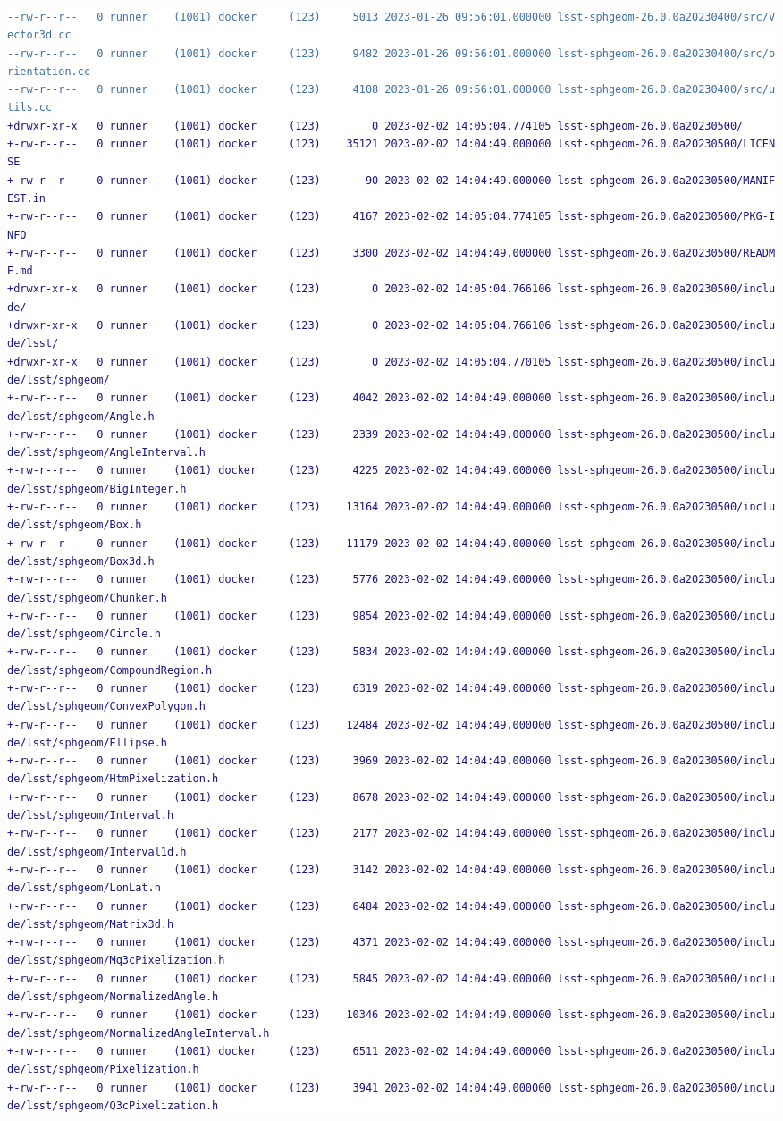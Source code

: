 ```diff
--rw-r--r--   0 runner    (1001) docker     (123)     5013 2023-01-26 09:56:01.000000 lsst-sphgeom-26.0.0a20230400/src/Vector3d.cc
--rw-r--r--   0 runner    (1001) docker     (123)     9482 2023-01-26 09:56:01.000000 lsst-sphgeom-26.0.0a20230400/src/orientation.cc
--rw-r--r--   0 runner    (1001) docker     (123)     4108 2023-01-26 09:56:01.000000 lsst-sphgeom-26.0.0a20230400/src/utils.cc
+drwxr-xr-x   0 runner    (1001) docker     (123)        0 2023-02-02 14:05:04.774105 lsst-sphgeom-26.0.0a20230500/
+-rw-r--r--   0 runner    (1001) docker     (123)    35121 2023-02-02 14:04:49.000000 lsst-sphgeom-26.0.0a20230500/LICENSE
+-rw-r--r--   0 runner    (1001) docker     (123)       90 2023-02-02 14:04:49.000000 lsst-sphgeom-26.0.0a20230500/MANIFEST.in
+-rw-r--r--   0 runner    (1001) docker     (123)     4167 2023-02-02 14:05:04.774105 lsst-sphgeom-26.0.0a20230500/PKG-INFO
+-rw-r--r--   0 runner    (1001) docker     (123)     3300 2023-02-02 14:04:49.000000 lsst-sphgeom-26.0.0a20230500/README.md
+drwxr-xr-x   0 runner    (1001) docker     (123)        0 2023-02-02 14:05:04.766106 lsst-sphgeom-26.0.0a20230500/include/
+drwxr-xr-x   0 runner    (1001) docker     (123)        0 2023-02-02 14:05:04.766106 lsst-sphgeom-26.0.0a20230500/include/lsst/
+drwxr-xr-x   0 runner    (1001) docker     (123)        0 2023-02-02 14:05:04.770105 lsst-sphgeom-26.0.0a20230500/include/lsst/sphgeom/
+-rw-r--r--   0 runner    (1001) docker     (123)     4042 2023-02-02 14:04:49.000000 lsst-sphgeom-26.0.0a20230500/include/lsst/sphgeom/Angle.h
+-rw-r--r--   0 runner    (1001) docker     (123)     2339 2023-02-02 14:04:49.000000 lsst-sphgeom-26.0.0a20230500/include/lsst/sphgeom/AngleInterval.h
+-rw-r--r--   0 runner    (1001) docker     (123)     4225 2023-02-02 14:04:49.000000 lsst-sphgeom-26.0.0a20230500/include/lsst/sphgeom/BigInteger.h
+-rw-r--r--   0 runner    (1001) docker     (123)    13164 2023-02-02 14:04:49.000000 lsst-sphgeom-26.0.0a20230500/include/lsst/sphgeom/Box.h
+-rw-r--r--   0 runner    (1001) docker     (123)    11179 2023-02-02 14:04:49.000000 lsst-sphgeom-26.0.0a20230500/include/lsst/sphgeom/Box3d.h
+-rw-r--r--   0 runner    (1001) docker     (123)     5776 2023-02-02 14:04:49.000000 lsst-sphgeom-26.0.0a20230500/include/lsst/sphgeom/Chunker.h
+-rw-r--r--   0 runner    (1001) docker     (123)     9854 2023-02-02 14:04:49.000000 lsst-sphgeom-26.0.0a20230500/include/lsst/sphgeom/Circle.h
+-rw-r--r--   0 runner    (1001) docker     (123)     5834 2023-02-02 14:04:49.000000 lsst-sphgeom-26.0.0a20230500/include/lsst/sphgeom/CompoundRegion.h
+-rw-r--r--   0 runner    (1001) docker     (123)     6319 2023-02-02 14:04:49.000000 lsst-sphgeom-26.0.0a20230500/include/lsst/sphgeom/ConvexPolygon.h
+-rw-r--r--   0 runner    (1001) docker     (123)    12484 2023-02-02 14:04:49.000000 lsst-sphgeom-26.0.0a20230500/include/lsst/sphgeom/Ellipse.h
+-rw-r--r--   0 runner    (1001) docker     (123)     3969 2023-02-02 14:04:49.000000 lsst-sphgeom-26.0.0a20230500/include/lsst/sphgeom/HtmPixelization.h
+-rw-r--r--   0 runner    (1001) docker     (123)     8678 2023-02-02 14:04:49.000000 lsst-sphgeom-26.0.0a20230500/include/lsst/sphgeom/Interval.h
+-rw-r--r--   0 runner    (1001) docker     (123)     2177 2023-02-02 14:04:49.000000 lsst-sphgeom-26.0.0a20230500/include/lsst/sphgeom/Interval1d.h
+-rw-r--r--   0 runner    (1001) docker     (123)     3142 2023-02-02 14:04:49.000000 lsst-sphgeom-26.0.0a20230500/include/lsst/sphgeom/LonLat.h
+-rw-r--r--   0 runner    (1001) docker     (123)     6484 2023-02-02 14:04:49.000000 lsst-sphgeom-26.0.0a20230500/include/lsst/sphgeom/Matrix3d.h
+-rw-r--r--   0 runner    (1001) docker     (123)     4371 2023-02-02 14:04:49.000000 lsst-sphgeom-26.0.0a20230500/include/lsst/sphgeom/Mq3cPixelization.h
+-rw-r--r--   0 runner    (1001) docker     (123)     5845 2023-02-02 14:04:49.000000 lsst-sphgeom-26.0.0a20230500/include/lsst/sphgeom/NormalizedAngle.h
+-rw-r--r--   0 runner    (1001) docker     (123)    10346 2023-02-02 14:04:49.000000 lsst-sphgeom-26.0.0a20230500/include/lsst/sphgeom/NormalizedAngleInterval.h
+-rw-r--r--   0 runner    (1001) docker     (123)     6511 2023-02-02 14:04:49.000000 lsst-sphgeom-26.0.0a20230500/include/lsst/sphgeom/Pixelization.h
+-rw-r--r--   0 runner    (1001) docker     (123)     3941 2023-02-02 14:04:49.000000 lsst-sphgeom-26.0.0a20230500/include/lsst/sphgeom/Q3cPixelization.h
```